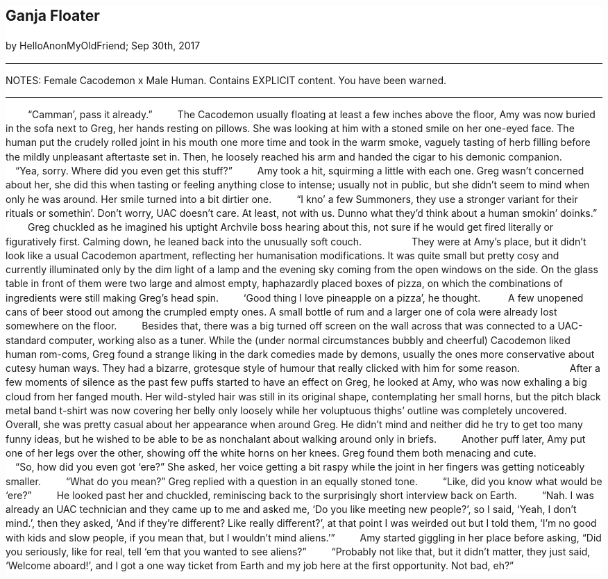 ## Ganja Floater
by HelloAnonMyOldFriend; Sep 30th, 2017
***
NOTES: Female Cacodemon x Male Human. Contains EXPLICIT content. You have been warned.

***

&emsp; &emsp;“Camman’, pass it already.”
&emsp; &emsp;The Cacodemon usually floating at least a few inches above the floor, Amy was now buried in the sofa next to Greg, her hands resting on pillows. She was looking at him with a stoned smile on her one-eyed face. The human put the crudely rolled joint in his mouth one more time and took in the warm smoke, vaguely tasting of herb filling before the mildly unpleasant aftertaste set in. Then, he loosely reached his arm and handed the cigar to his demonic companion.
&emsp; &emsp;“Yea, sorry. Where did you even get this stuff?”
&emsp; &emsp;Amy took a hit, squirming a little with each one. Greg wasn’t concerned about her, she did this when tasting or feeling anything close to intense; usually not in public, but she didn’t seem to mind when only he was around. Her smile turned into a bit dirtier one.
&emsp; &emsp;“I kno’ a few Summoners, they use a stronger variant for their rituals or somethin’. Don’t worry, UAC doesn’t care. At least, not with us. Dunno what they’d think about a human smokin’ doinks.”
&emsp; &emsp;Greg chuckled as he imagined his uptight Archvile boss hearing about this, not sure if he would get fired literally or figuratively first. Calming down, he leaned back into the unusually soft couch.
&emsp; &emsp;
&emsp; &emsp;They were at Amy’s place, but it didn’t look like a usual Cacodemon apartment, reflecting her humanisation modifications. It was quite small but pretty cosy and currently illuminated only by the dim light of a lamp and the evening sky coming from the open windows on the side. On the glass table in front of them were two large and almost empty, haphazardly placed boxes of pizza, on which the combinations of ingredients were still making Greg’s head spin.
&emsp; &emsp;‘Good thing I love pineapple on a pizza’, he thought.
&emsp; &emsp; A few unopened cans of beer stood out among the crumpled empty ones. A small bottle of rum and a larger one of cola were already lost somewhere on the floor.
&emsp; &emsp;Besides that, there was a big turned off screen on the wall across that was connected to a UAC-standard computer, working also as a tuner. While the (under normal circumstances bubbly and cheerful) Cacodemon liked human rom-coms, Greg found a strange liking in the dark comedies made by demons, usually the ones more conservative about cutesy human ways. They had a bizarre, grotesque style of humour that really clicked with him for some reason.
&emsp; &emsp;
&emsp; &emsp;After a few moments of silence as the past few puffs started to have an effect on Greg, he looked at Amy, who was now exhaling a big cloud from her fanged mouth. Her wild-styled hair was still in its original shape, contemplating her small horns, but the pitch black metal band t-shirt was now covering her belly only loosely while her voluptuous thighs’ outline was completely uncovered. 
&emsp; &emsp;Overall, she was pretty casual about her appearance when around Greg. He didn’t mind and neither did he try to get too many funny ideas, but he wished to be able to be as nonchalant about walking around only in briefs.
&emsp; &emsp;Another puff later, Amy put one of her legs over the other, showing off the white horns on her knees. Greg found them both menacing and cute.
&emsp; &emsp;
&emsp; &emsp;“So, how did you even got ‘ere?” She asked, her voice getting a bit raspy while the joint in her fingers was getting noticeably smaller.
&emsp; &emsp;“What do you mean?” Greg replied with a question in an equally stoned tone.
&emsp; &emsp;“Like, did you know what would be ‘ere?”
&emsp; &emsp;He looked past her and chuckled, reminiscing back to the surprisingly short interview back on Earth.
&emsp; &emsp;“Nah. I was already an UAC technician and they came up to me and asked me, ‘Do you like meeting new people?’, so I said, ‘Yeah, I don’t mind.’, then they asked, ‘And if they’re different? Like really different?’, at that point I was weirded out but I told them, ‘I’m no good with kids and slow people, if you mean that, but I wouldn’t mind aliens.’”
&emsp; &emsp;Amy started giggling in her place before asking, “Did you seriously, like for real, tell ‘em that you wanted to see aliens?”
&emsp; &emsp;“Probably not like that, but it didn’t matter, they just said, ‘Welcome aboard!’, and I got a one way ticket from Earth and my job here at the first opportunity. Not bad, eh?”